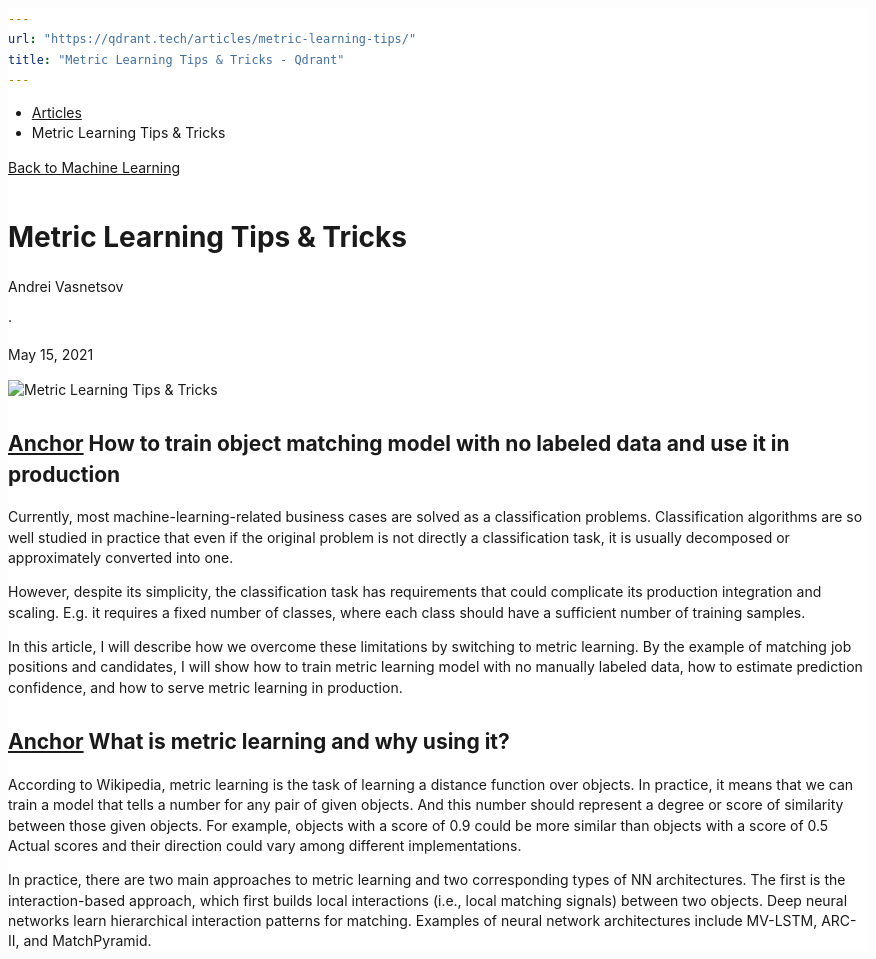 ```yaml
---
url: "https://qdrant.tech/articles/metric-learning-tips/"
title: "Metric Learning Tips & Tricks - Qdrant"
---
```


- [Articles](https://qdrant.tech/articles/)
- Metric Learning Tips & Tricks

[Back to Machine Learning](https://qdrant.tech/articles/machine-learning/)

# Metric Learning Tips & Tricks

Andrei Vasnetsov

·

May 15, 2021

![Metric Learning Tips & Tricks](https://qdrant.tech/articles_data/metric-learning-tips/preview/title.jpg)

## [Anchor](https://qdrant.tech/articles/metric-learning-tips/\#how-to-train-object-matching-model-with-no-labeled-data-and-use-it-in-production) How to train object matching model with no labeled data and use it in production

Currently, most machine-learning-related business cases are solved as a classification problems.
Classification algorithms are so well studied in practice that even if the original problem is not directly a classification task, it is usually decomposed or approximately converted into one.

However, despite its simplicity, the classification task has requirements that could complicate its production integration and scaling.
E.g. it requires a fixed number of classes, where each class should have a sufficient number of training samples.

In this article, I will describe how we overcome these limitations by switching to metric learning.
By the example of matching job positions and candidates, I will show how to train metric learning model with no manually labeled data, how to estimate prediction confidence, and how to serve metric learning in production.

## [Anchor](https://qdrant.tech/articles/metric-learning-tips/\#what-is-metric-learning-and-why-using-it) What is metric learning and why using it?

According to Wikipedia, metric learning is the task of learning a distance function over objects.
In practice, it means that we can train a model that tells a number for any pair of given objects.
And this number should represent a degree or score of similarity between those given objects.
For example, objects with a score of 0.9 could be more similar than objects with a score of 0.5
Actual scores and their direction could vary among different implementations.

In practice, there are two main approaches to metric learning and two corresponding types of NN architectures.
The first is the interaction-based approach, which first builds local interactions (i.e., local matching signals) between two objects. Deep neural networks learn hierarchical interaction patterns for matching.
Examples of neural network architectures include MV-LSTM, ARC-II, and MatchPyramid.
